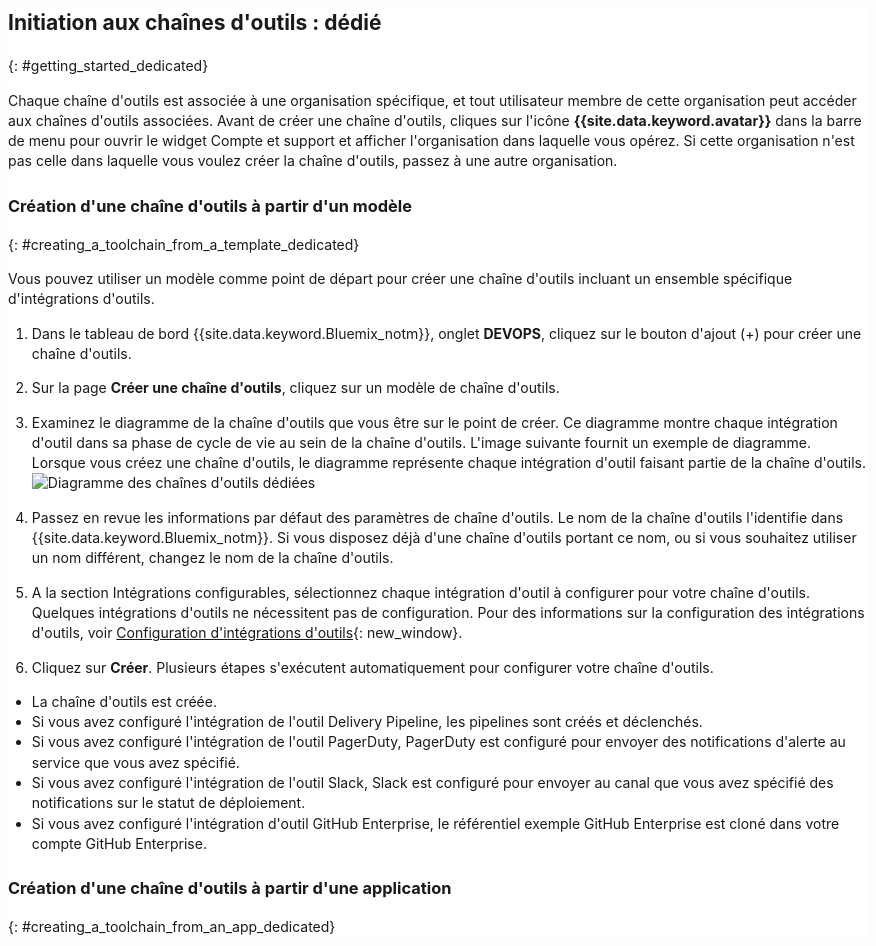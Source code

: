 
## Initiation aux chaînes d'outils : dédié
{: #getting_started_dedicated}

Chaque chaîne d'outils est associée à une organisation spécifique, et tout utilisateur membre de cette organisation peut accéder aux chaînes d'outils associées. Avant
de créer une chaîne d'outils, cliques sur l'icône **{{site.data.keyword.avatar}}** dans la barre de menu pour ouvrir le widget Compte et support et afficher l'organisation dans laquelle vous opérez. Si cette organisation n'est pas celle dans laquelle vous voulez créer la chaîne d'outils, passez à une autre organisation.

### Création d'une chaîne d'outils à partir d'un modèle   
{: #creating_a_toolchain_from_a_template_dedicated}

Vous pouvez utiliser un modèle comme point de départ pour créer une chaîne d'outils incluant un ensemble spécifique d'intégrations d'outils.

1. Dans le tableau de bord {{site.data.keyword.Bluemix_notm}}, onglet **DEVOPS**, cliquez sur le bouton d'ajout (+) pour créer une chaîne d'outils.
1. Sur la page **Créer une chaîne d'outils**, cliquez sur un modèle de chaîne d'outils. 
1. Examinez le diagramme de la chaîne d'outils que vous être sur le point de créer. Ce diagramme montre chaque intégration d'outil dans sa phase de cycle de vie au sein de la chaîne d'outils. L'image suivante fournit un exemple de diagramme. Lorsque vous créez une chaîne d'outils, le diagramme représente chaque intégration d'outil faisant partie de la chaîne d'outils.
![Diagramme des chaînes d'outils dédiées](images/toolchain_dedicated_diagram.png)

1. Passez en revue les informations par défaut des paramètres de chaîne d'outils. Le nom de la chaîne d'outils l'identifie dans {{site.data.keyword.Bluemix_notm}}. Si vous disposez déjà d'une chaîne d'outils portant ce nom, ou si vous souhaitez utiliser un nom différent, changez le nom de la chaîne d'outils.  
1. A la section Intégrations configurables, sélectionnez chaque intégration d'outil à configurer pour votre chaîne d'outils. Quelques intégrations d'outils ne nécessitent pas de configuration. Pour des informations sur la configuration des intégrations d'outils, voir [Configuration d'intégrations d'outils](/docs/services/ContinuousDelivery/toolchains_integrations.html){: new_window}.
1. Cliquez sur **Créer**.  Plusieurs étapes s'exécutent automatiquement pour configurer votre chaîne d'outils.

 * La chaîne d'outils est créée.
 * Si vous avez configuré l'intégration de l'outil Delivery Pipeline, les pipelines sont créés et déclenchés.
 * Si vous avez configuré l'intégration de l'outil PagerDuty, PagerDuty est configuré pour envoyer des notifications d'alerte au service que vous avez spécifié.
 * Si vous avez configuré l'intégration de l'outil Slack, Slack est configuré pour envoyer au canal que vous avez spécifié des notifications sur le statut de déploiement.
 * Si vous avez configuré l'intégration d'outil GitHub Enterprise, le référentiel exemple GitHub Enterprise est cloné dans votre compte GitHub Enterprise.


### Création d'une chaîne d'outils à partir d'une application
{: #creating_a_toolchain_from_an_app_dedicated}
